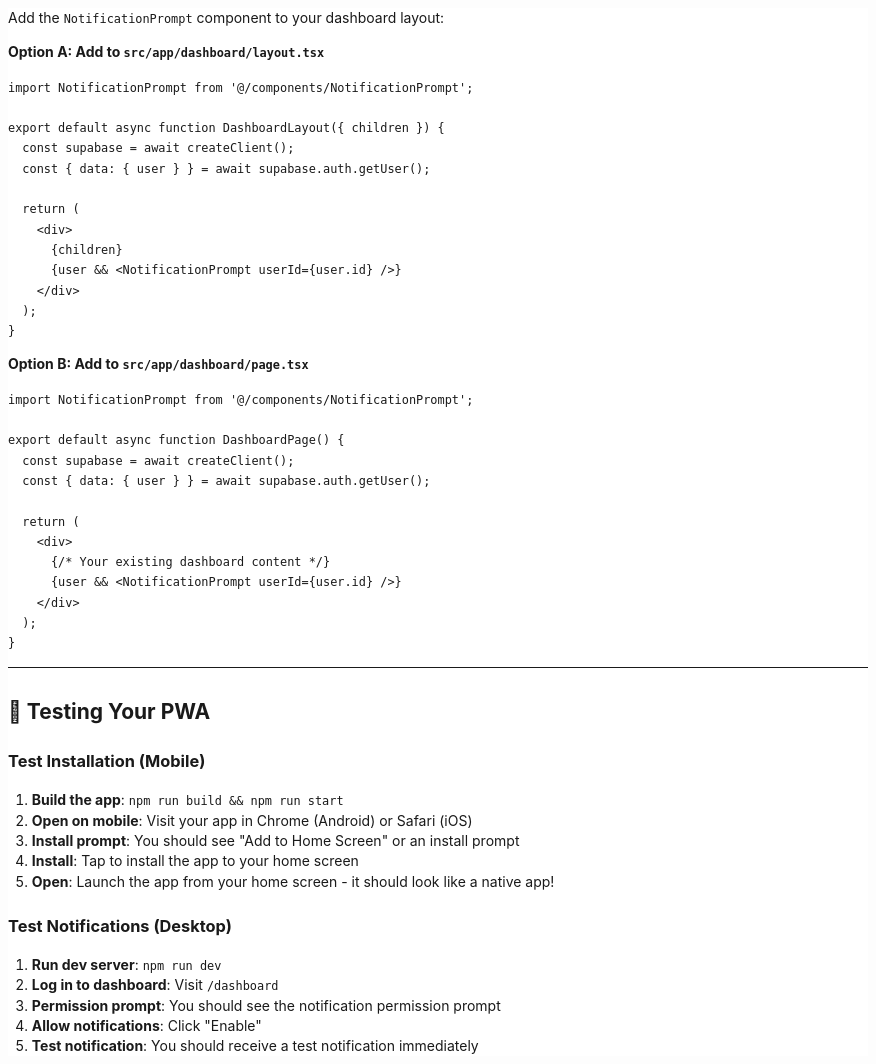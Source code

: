 Add the `NotificationPrompt` component to your dashboard layout:

**Option A: Add to `src/app/dashboard/layout.tsx`**

```tsx
import NotificationPrompt from '@/components/NotificationPrompt';

export default async function DashboardLayout({ children }) {
  const supabase = await createClient();
  const { data: { user } } = await supabase.auth.getUser();

  return (
    <div>
      {children}
      {user && <NotificationPrompt userId={user.id} />}
    </div>
  );
}
```

**Option B: Add to `src/app/dashboard/page.tsx`**

```tsx
import NotificationPrompt from '@/components/NotificationPrompt';

export default async function DashboardPage() {
  const supabase = await createClient();
  const { data: { user } } = await supabase.auth.getUser();

  return (
    <div>
      {/* Your existing dashboard content */}
      {user && <NotificationPrompt userId={user.id} />}
    </div>
  );
}
```

---

## 📱 Testing Your PWA

### Test Installation (Mobile)

1. **Build the app**: `npm run build && npm run start`
2. **Open on mobile**: Visit your app in Chrome (Android) or Safari (iOS)
3. **Install prompt**: You should see "Add to Home Screen" or an install prompt
4. **Install**: Tap to install the app to your home screen
5. **Open**: Launch the app from your home screen - it should look like a native app!

### Test Notifications (Desktop)

1. **Run dev server**: `npm run dev`
2. **Log in to dashboard**: Visit `/dashboard`
3. **Permission prompt**: You should see the notification permission prompt
4. **Allow notifications**: Click "Enable"
5. **Test notification**: You should receive a test notification immediately
